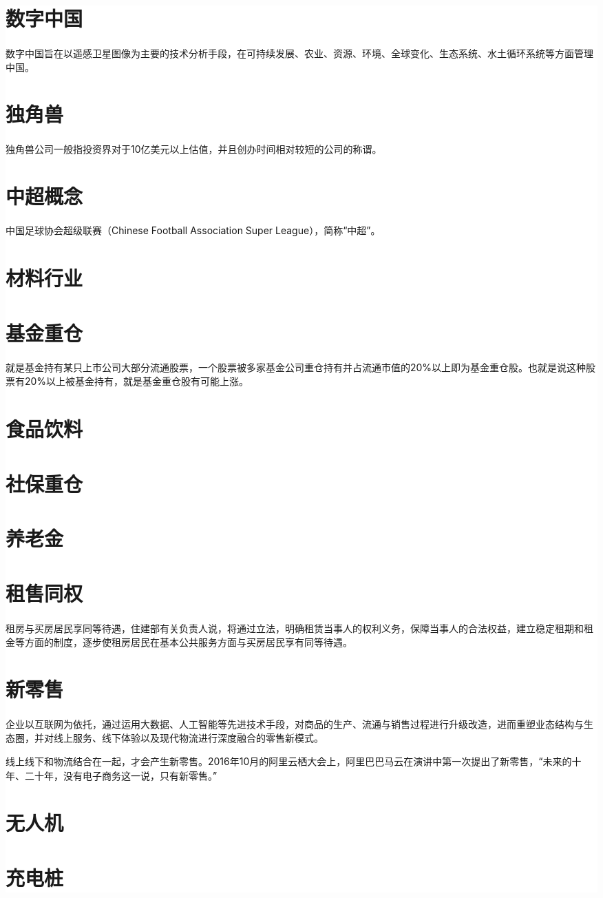 

# 数字中国
数字中国旨在以遥感卫星图像为主要的技术分析手段，在可持续发展、农业、资源、环境、全球变化、生态系统、水土循环系统等方面管理中国。



# 独角兽
独角兽公司一般指投资界对于10亿美元以上估值，并且创办时间相对较短的公司的称谓。


# 中超概念
中国足球协会超级联赛（Chinese Football Association Super League），简称“中超”。


# 材料行业


# 基金重仓
就是基金持有某只上市公司大部分流通股票，一个股票被多家基金公司重仓持有并占流通市值的20%以上即为基金重仓股。也就是说这种股票有20%以上被基金持有，就是基金重仓股有可能上涨。


# 食品饮料


# 社保重仓

# 养老金


# 租售同权
租房与买房居民享同等待遇，住建部有关负责人说，将通过立法，明确租赁当事人的权利义务，保障当事人的合法权益，建立稳定租期和租金等方面的制度，逐步使租房居民在基本公共服务方面与买房居民享有同等待遇。


# 新零售
企业以互联网为依托，通过运用大数据、人工智能等先进技术手段，对商品的生产、流通与销售过程进行升级改造，进而重塑业态结构与生态圈，并对线上服务、线下体验以及现代物流进行深度融合的零售新模式。

线上线下和物流结合在一起，才会产生新零售。2016年10月的阿里云栖大会上，阿里巴巴马云在演讲中第一次提出了新零售，“未来的十年、二十年，没有电子商务这一说，只有新零售。”


# 无人机


# 充电桩

